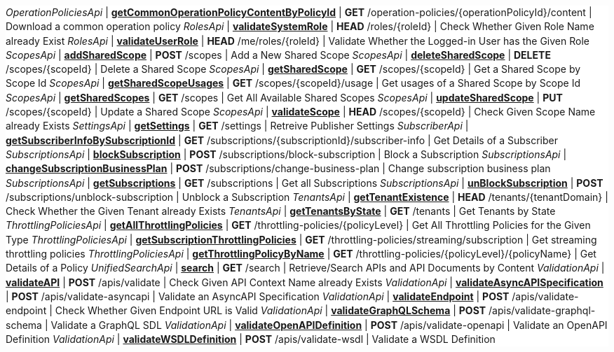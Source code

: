 *OperationPoliciesApi* | [**getCommonOperationPolicyContentByPolicyId**](docs/OperationPoliciesApi.md#getCommonOperationPolicyContentByPolicyId) | **GET** /operation-policies/{operationPolicyId}/content | Download a common operation policy
*RolesApi* | [**validateSystemRole**](docs/RolesApi.md#validateSystemRole) | **HEAD** /roles/{roleId} | Check Whether Given Role Name already Exist
*RolesApi* | [**validateUserRole**](docs/RolesApi.md#validateUserRole) | **HEAD** /me/roles/{roleId} | Validate Whether the Logged-in User has the Given Role
*ScopesApi* | [**addSharedScope**](docs/ScopesApi.md#addSharedScope) | **POST** /scopes | Add a New Shared Scope
*ScopesApi* | [**deleteSharedScope**](docs/ScopesApi.md#deleteSharedScope) | **DELETE** /scopes/{scopeId} | Delete a Shared Scope
*ScopesApi* | [**getSharedScope**](docs/ScopesApi.md#getSharedScope) | **GET** /scopes/{scopeId} | Get a Shared Scope by Scope Id
*ScopesApi* | [**getSharedScopeUsages**](docs/ScopesApi.md#getSharedScopeUsages) | **GET** /scopes/{scopeId}/usage | Get usages of a Shared Scope by Scope Id
*ScopesApi* | [**getSharedScopes**](docs/ScopesApi.md#getSharedScopes) | **GET** /scopes | Get All Available Shared Scopes
*ScopesApi* | [**updateSharedScope**](docs/ScopesApi.md#updateSharedScope) | **PUT** /scopes/{scopeId} | Update a Shared Scope
*ScopesApi* | [**validateScope**](docs/ScopesApi.md#validateScope) | **HEAD** /scopes/{scopeId} | Check Given Scope Name already Exists
*SettingsApi* | [**getSettings**](docs/SettingsApi.md#getSettings) | **GET** /settings | Retreive Publisher Settings
*SubscriberApi* | [**getSubscriberInfoBySubscriptionId**](docs/SubscriberApi.md#getSubscriberInfoBySubscriptionId) | **GET** /subscriptions/{subscriptionId}/subscriber-info | Get Details of a Subscriber
*SubscriptionsApi* | [**blockSubscription**](docs/SubscriptionsApi.md#blockSubscription) | **POST** /subscriptions/block-subscription | Block a Subscription
*SubscriptionsApi* | [**changeSubscriptionBusinessPlan**](docs/SubscriptionsApi.md#changeSubscriptionBusinessPlan) | **POST** /subscriptions/change-business-plan | Change subscription business plan
*SubscriptionsApi* | [**getSubscriptions**](docs/SubscriptionsApi.md#getSubscriptions) | **GET** /subscriptions | Get all Subscriptions
*SubscriptionsApi* | [**unBlockSubscription**](docs/SubscriptionsApi.md#unBlockSubscription) | **POST** /subscriptions/unblock-subscription | Unblock a Subscription
*TenantsApi* | [**getTenantExistence**](docs/TenantsApi.md#getTenantExistence) | **HEAD** /tenants/{tenantDomain} | Check Whether the Given Tenant already Exists
*TenantsApi* | [**getTenantsByState**](docs/TenantsApi.md#getTenantsByState) | **GET** /tenants | Get Tenants by State 
*ThrottlingPoliciesApi* | [**getAllThrottlingPolicies**](docs/ThrottlingPoliciesApi.md#getAllThrottlingPolicies) | **GET** /throttling-policies/{policyLevel} | Get All Throttling Policies for the Given Type
*ThrottlingPoliciesApi* | [**getSubscriptionThrottlingPolicies**](docs/ThrottlingPoliciesApi.md#getSubscriptionThrottlingPolicies) | **GET** /throttling-policies/streaming/subscription | Get streaming throttling policies
*ThrottlingPoliciesApi* | [**getThrottlingPolicyByName**](docs/ThrottlingPoliciesApi.md#getThrottlingPolicyByName) | **GET** /throttling-policies/{policyLevel}/{policyName} | Get Details of a Policy
*UnifiedSearchApi* | [**search**](docs/UnifiedSearchApi.md#search) | **GET** /search | Retrieve/Search APIs and API Documents by Content 
*ValidationApi* | [**validateAPI**](docs/ValidationApi.md#validateAPI) | **POST** /apis/validate | Check Given API Context Name already Exists
*ValidationApi* | [**validateAsyncAPISpecification**](docs/ValidationApi.md#validateAsyncAPISpecification) | **POST** /apis/validate-asyncapi | Validate an AsyncAPI Specification
*ValidationApi* | [**validateEndpoint**](docs/ValidationApi.md#validateEndpoint) | **POST** /apis/validate-endpoint | Check Whether Given Endpoint URL is Valid
*ValidationApi* | [**validateGraphQLSchema**](docs/ValidationApi.md#validateGraphQLSchema) | **POST** /apis/validate-graphql-schema | Validate a GraphQL SDL
*ValidationApi* | [**validateOpenAPIDefinition**](docs/ValidationApi.md#validateOpenAPIDefinition) | **POST** /apis/validate-openapi | Validate an OpenAPI Definition
*ValidationApi* | [**validateWSDLDefinition**](docs/ValidationApi.md#validateWSDLDefinition) | **POST** /apis/validate-wsdl | Validate a WSDL Definition
